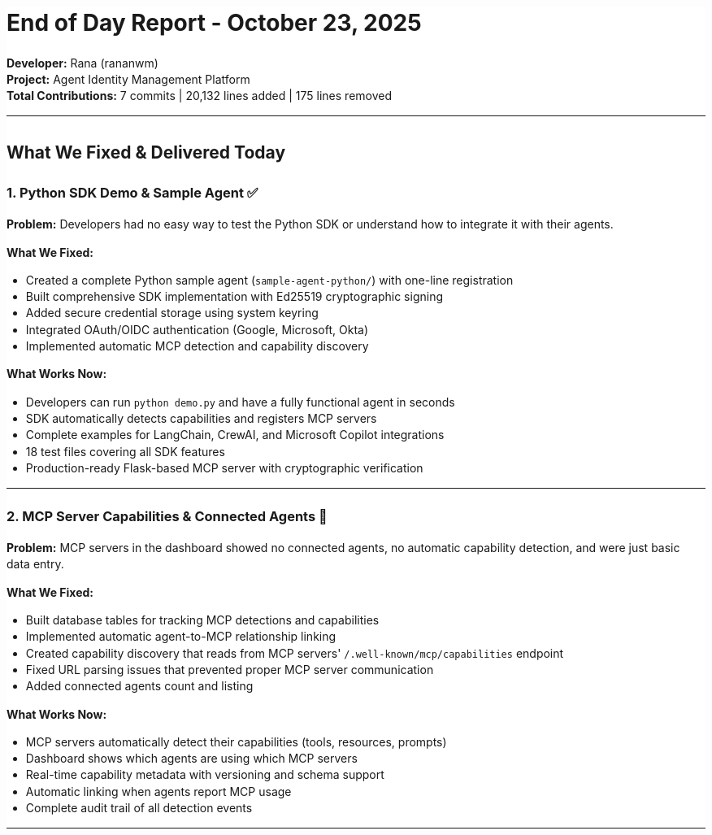 # End of Day Report - October 23, 2025

**Developer:** Rana (rananwm)  
**Project:** Agent Identity Management Platform  
**Total Contributions:** 7 commits | 20,132 lines added | 175 lines removed

---

## What We Fixed & Delivered Today

### 1. **Python SDK Demo & Sample Agent** ✅

**Problem:** Developers had no easy way to test the Python SDK or understand how to integrate it with their agents.

**What We Fixed:**
- Created a complete Python sample agent (`sample-agent-python/`) with one-line registration
- Built comprehensive SDK implementation with Ed25519 cryptographic signing
- Added secure credential storage using system keyring
- Integrated OAuth/OIDC authentication (Google, Microsoft, Okta)
- Implemented automatic MCP detection and capability discovery

**What Works Now:**
- Developers can run `python demo.py` and have a fully functional agent in seconds
- SDK automatically detects capabilities and registers MCP servers
- Complete examples for LangChain, CrewAI, and Microsoft Copilot integrations
- 18 test files covering all SDK features
- Production-ready Flask-based MCP server with cryptographic verification

---

### 2. **MCP Server Capabilities & Connected Agents** 🔧

**Problem:** MCP servers in the dashboard showed no connected agents, no automatic capability detection, and were just basic data entry.

**What We Fixed:**
- Built database tables for tracking MCP detections and capabilities
- Implemented automatic agent-to-MCP relationship linking
- Created capability discovery that reads from MCP servers' `/.well-known/mcp/capabilities` endpoint
- Fixed URL parsing issues that prevented proper MCP server communication
- Added connected agents count and listing

**What Works Now:**
- MCP servers automatically detect their capabilities (tools, resources, prompts)
- Dashboard shows which agents are using which MCP servers
- Real-time capability metadata with versioning and schema support
- Automatic linking when agents report MCP usage
- Complete audit trail of all detection events

---
